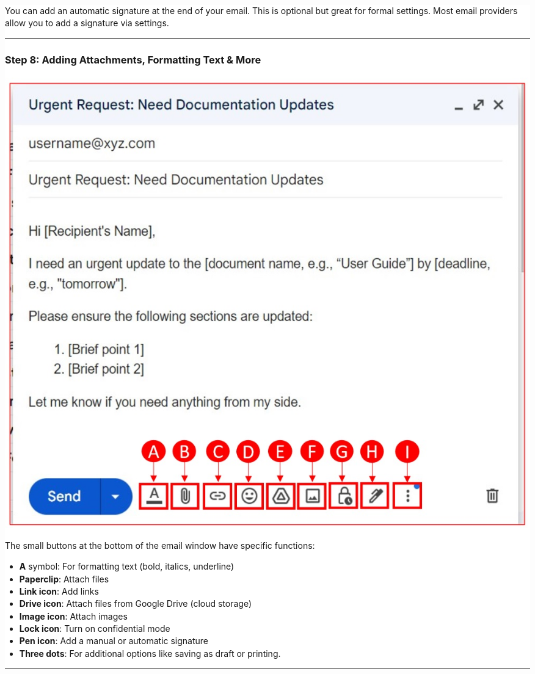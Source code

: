 You can add an automatic signature at the end of your email. This is optional but great for formal settings. Most email providers allow you to add a signature via settings.

---

### Step 8: Adding Attachments, Formatting Text & More

![Email Window Menu](<Email Window Menu.jpg>)

The small buttons at the bottom of the email window have specific functions:
- **A** symbol: For formatting text (bold, italics, underline)
- **Paperclip**: Attach files
- **Link icon**: Add links
- **Drive icon**: Attach files from Google Drive (cloud storage)
- **Image icon**: Attach images
- **Lock icon**: Turn on confidential mode
- **Pen icon**: Add a manual or automatic signature
- **Three dots**: For additional options like saving as draft or printing.

---